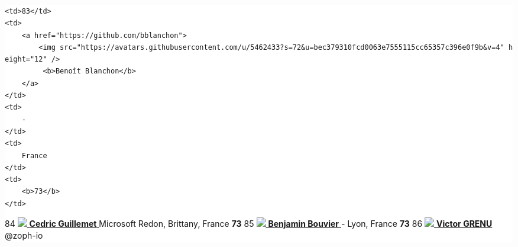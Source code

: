     <td>83</td>
    <td>
        <a href="https://github.com/bblanchon">
            <img src="https://avatars.githubusercontent.com/u/5462433?s=72&u=bec379310fcd0063e7555115cc65357c396e0f9b&v=4" height="12" />
             <b>Benoît Blanchon</b>
        </a>
    </td>
    <td>
        -
    </td>
    <td>
        France
    </td>
    <td>
        <b>73</b>
    </td>
</tr><tr>
    <td>84</td>
    <td>
        <a href="https://github.com/CedricGuillemet">
            <img src="https://avatars.githubusercontent.com/u/1312968?s=72&u=09586c4d429addaa7fc099437bebda780a9e39ed&v=4" height="12" />
             <b>Cedric Guillemet</b>
        </a>
    </td>
    <td>
        Microsoft
    </td>
    <td>
        Redon, Brittany, France
    </td>
    <td>
        <b>73</b>
    </td>
</tr><tr>
    <td>85</td>
    <td>
        <a href="https://github.com/bnjbvr">
            <img src="https://avatars.githubusercontent.com/u/1180019?s=72&v=4" height="12" />
             <b>Benjamin Bouvier</b>
        </a>
    </td>
    <td>
        -
    </td>
    <td>
        Lyon, France
    </td>
    <td>
        <b>73</b>
    </td>
</tr><tr>
    <td>86</td>
    <td>
        <a href="https://github.com/z0ph">
            <img src="https://avatars.githubusercontent.com/u/20846187?s=72&u=7e09f7e28ce6544a240da1c44f8f02da337c4441&v=4" height="12" />
             <b>Victor GRENU</b>
        </a>
    </td>
    <td>
        @zoph-io 
    </td>